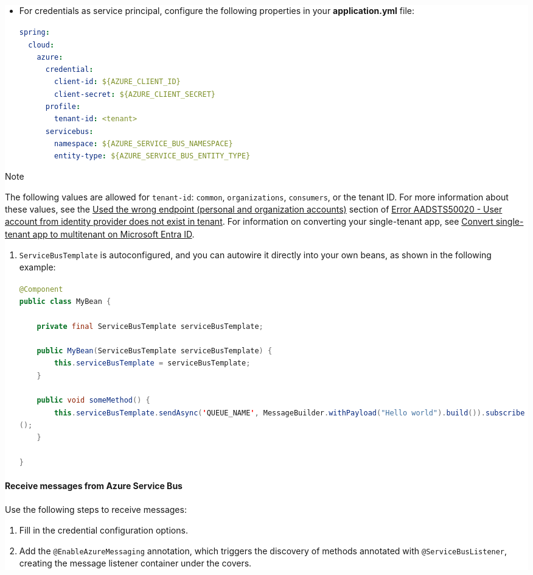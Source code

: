    * For credentials as service principal, configure the following properties in your **application.yml** file:

     ```yaml
     spring:
       cloud:
         azure:
           credential:
             client-id: ${AZURE_CLIENT_ID}
             client-secret: ${AZURE_CLIENT_SECRET}
           profile:
             tenant-id: <tenant>
           servicebus:
             namespace: ${AZURE_SERVICE_BUS_NAMESPACE}
             entity-type: ${AZURE_SERVICE_BUS_ENTITY_TYPE}
     ```

> [!NOTE]
> The following values are allowed for `tenant-id`: `common`, `organizations`, `consumers`, or the tenant ID. For more information about these values, see the [Used the wrong endpoint (personal and organization accounts)](/troubleshoot/azure/active-directory/error-code-aadsts50020-user-account-identity-provider-does-not-exist#cause-3-used-the-wrong-endpoint-personal-and-organization-accounts) section of [Error AADSTS50020 - User account from identity provider does not exist in tenant](/troubleshoot/azure/active-directory/error-code-aadsts50020-user-account-identity-provider-does-not-exist). For information on converting your single-tenant app, see [Convert single-tenant app to multitenant on Microsoft Entra ID](/entra/identity-platform/howto-convert-app-to-be-multi-tenant).

1. `ServiceBusTemplate` is autoconfigured, and you can autowire it directly into your own beans, as shown in the following example:

   ```java
   @Component
   public class MyBean {
   
       private final ServiceBusTemplate serviceBusTemplate;
       
       public MyBean(ServiceBusTemplate serviceBusTemplate) {
           this.serviceBusTemplate = serviceBusTemplate;
       }
   
       public void someMethod() {
           this.serviceBusTemplate.sendAsync('QUEUE_NAME', MessageBuilder.withPayload("Hello world").build()).subscribe();
       }
   
   }
   ```

#### Receive messages from Azure Service Bus

Use the following steps to receive messages:

1. Fill in the credential configuration options.

1. Add the `@EnableAzureMessaging` annotation, which triggers the discovery of methods annotated with `@ServiceBusListener`, creating the message listener container under the covers.

